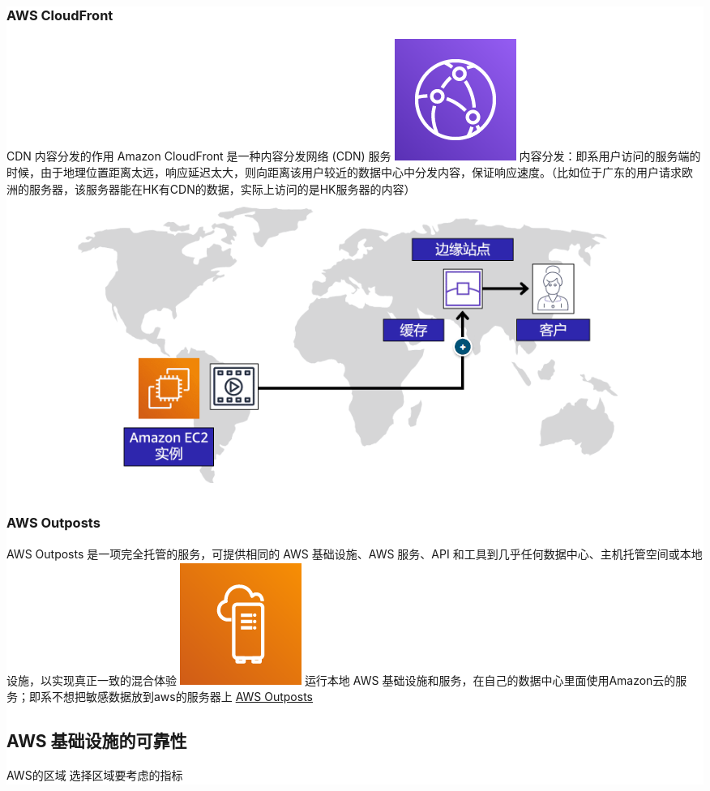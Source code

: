 ### AWS CloudFront
CDN 内容分发的作用
Amazon CloudFront 是一种内容分发网络 (CDN) 服务
![Amazon-CloudFront.png](_assets/AWS%20基础服务/1638690596531-c1a2ff17-57e0-4556-8d28-69480327dffb.png)
内容分发：即系用户访问的服务端的时候，由于地理位置距离太远，响应延迟太大，则向距离该用户较近的数据中心中分发内容，保证响应速度。（比如位于广东的用户请求欧洲的服务器，该服务器能在HK有CDN的数据，实际上访问的是HK服务器的内容）
![image.png](_assets/AWS%20基础服务/1638686980510-4bc8179b-7874-491f-83a3-a657a8eb6349.png)

### AWS Outposts 
AWS Outposts 是一项完全托管的服务，可提供相同的 AWS 基础设施、AWS 服务、API 和工具到几乎任何数据中心、主机托管空间或本地设施，以实现真正一致的混合体验
![AWS-Outposts.png](_assets/AWS%20基础服务/1638690649125-212289ff-a01e-4c2e-b400-0eeade1bec2d.png)
运行本地 AWS 基础设施和服务，在自己的数据中心里面使用Amazon云的服务；即系不想把敏感数据放到aws的服务器上
[AWS Outposts](https://aws.amazon.com/cn/outposts/?nc2=type_a)

## AWS 基础设施的可靠性
AWS的区域
选择区域要考虑的指标
